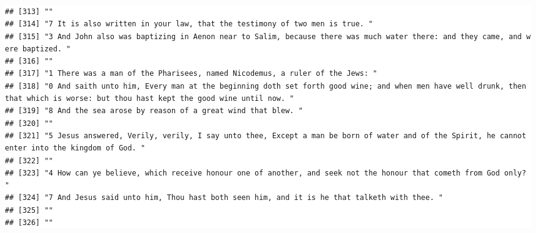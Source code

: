     ## [313] ""                                                                                                                                                                                                                                                                                                                                                                                                                            
    ## [314] "7 It is also written in your law, that the testimony of two men is true. "                                                                                                                                                                                                                                                                                                                                                   
    ## [315] "3 And John also was baptizing in Aenon near to Salim, because there was much water there: and they came, and were baptized. "                                                                                                                                                                                                                                                                                                
    ## [316] ""                                                                                                                                                                                                                                                                                                                                                                                                                            
    ## [317] "1 There was a man of the Pharisees, named Nicodemus, a ruler of the Jews: "                                                                                                                                                                                                                                                                                                                                                  
    ## [318] "0 And saith unto him, Every man at the beginning doth set forth good wine; and when men have well drunk, then that which is worse: but thou hast kept the good wine until now. "                                                                                                                                                                                                                                             
    ## [319] "8 And the sea arose by reason of a great wind that blew. "                                                                                                                                                                                                                                                                                                                                                                   
    ## [320] ""                                                                                                                                                                                                                                                                                                                                                                                                                            
    ## [321] "5 Jesus answered, Verily, verily, I say unto thee, Except a man be born of water and of the Spirit, he cannot enter into the kingdom of God. "                                                                                                                                                                                                                                                                               
    ## [322] ""                                                                                                                                                                                                                                                                                                                                                                                                                            
    ## [323] "4 How can ye believe, which receive honour one of another, and seek not the honour that cometh from God only? "                                                                                                                                                                                                                                                                                                              
    ## [324] "7 And Jesus said unto him, Thou hast both seen him, and it is he that talketh with thee. "                                                                                                                                                                                                                                                                                                                                   
    ## [325] ""                                                                                                                                                                                                                                                                                                                                                                                                                            
    ## [326] ""                                                                                                                                                                                                                                                                                                                                                                                                                            